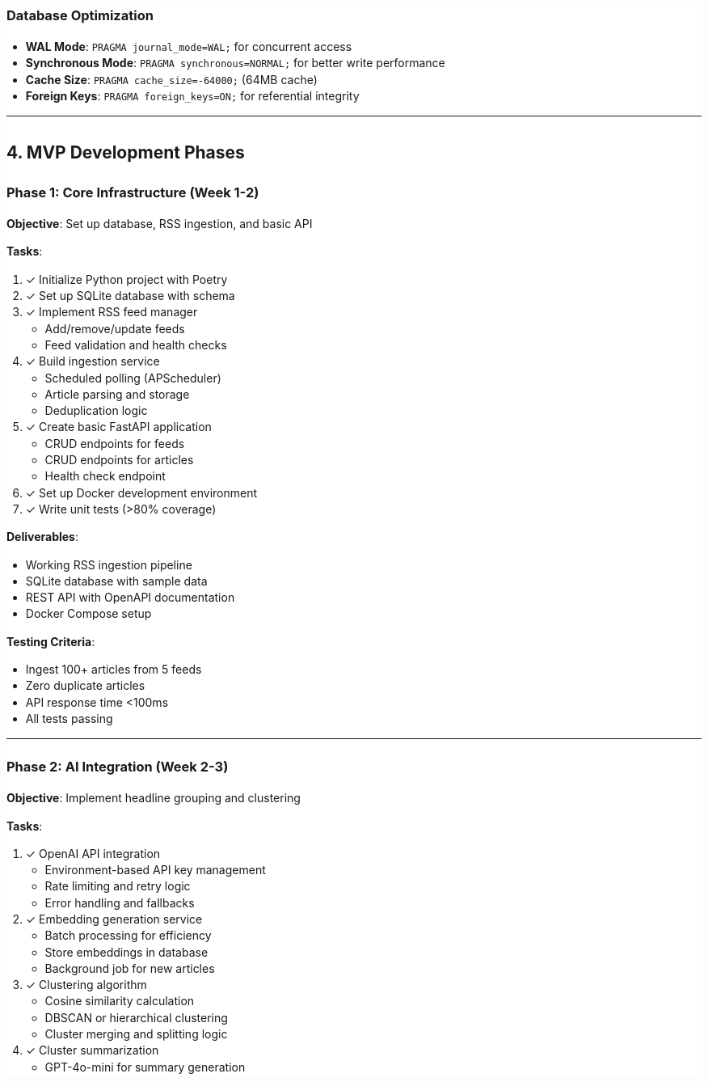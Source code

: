 
### Database Optimization

- **WAL Mode**: `PRAGMA journal_mode=WAL;` for concurrent access
- **Synchronous Mode**: `PRAGMA synchronous=NORMAL;` for better write performance
- **Cache Size**: `PRAGMA cache_size=-64000;` (64MB cache)
- **Foreign Keys**: `PRAGMA foreign_keys=ON;` for referential integrity

---

## 4. MVP Development Phases

### Phase 1: Core Infrastructure (Week 1-2)

**Objective**: Set up database, RSS ingestion, and basic API

**Tasks**:
1. ✓ Initialize Python project with Poetry
2. ✓ Set up SQLite database with schema
3. ✓ Implement RSS feed manager
   - Add/remove/update feeds
   - Feed validation and health checks
4. ✓ Build ingestion service
   - Scheduled polling (APScheduler)
   - Article parsing and storage
   - Deduplication logic
5. ✓ Create basic FastAPI application
   - CRUD endpoints for feeds
   - CRUD endpoints for articles
   - Health check endpoint
6. ✓ Set up Docker development environment
7. ✓ Write unit tests (>80% coverage)

**Deliverables**:
- Working RSS ingestion pipeline
- SQLite database with sample data
- REST API with OpenAPI documentation
- Docker Compose setup

**Testing Criteria**:
- Ingest 100+ articles from 5 feeds
- Zero duplicate articles
- API response time <100ms
- All tests passing

---

### Phase 2: AI Integration (Week 2-3)

**Objective**: Implement headline grouping and clustering

**Tasks**:
1. ✓ OpenAI API integration
   - Environment-based API key management
   - Rate limiting and retry logic
   - Error handling and fallbacks
2. ✓ Embedding generation service
   - Batch processing for efficiency
   - Store embeddings in database
   - Background job for new articles
3. ✓ Clustering algorithm
   - Cosine similarity calculation
   - DBSCAN or hierarchical clustering
   - Cluster merging and splitting logic
4. ✓ Cluster summarization
   - GPT-4o-mini for summary generation